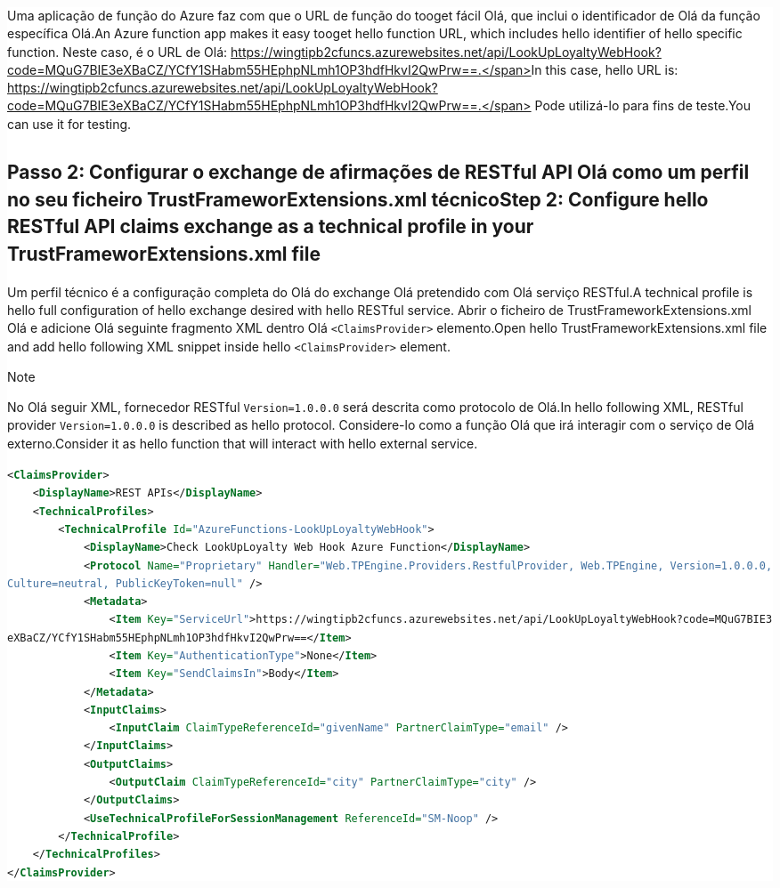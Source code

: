 <span data-ttu-id="6448a-131">Uma aplicação de função do Azure faz com que o URL de função do tooget fácil Olá, que inclui o identificador de Olá da função específica Olá.</span><span class="sxs-lookup"><span data-stu-id="6448a-131">An Azure function app makes it easy tooget hello function URL, which includes hello identifier of hello specific function.</span></span> <span data-ttu-id="6448a-132">Neste caso, é o URL de Olá: https://wingtipb2cfuncs.azurewebsites.net/api/LookUpLoyaltyWebHook?code=MQuG7BIE3eXBaCZ/YCfY1SHabm55HEphpNLmh1OP3hdfHkvI2QwPrw==.</span><span class="sxs-lookup"><span data-stu-id="6448a-132">In this case, hello URL is: https://wingtipb2cfuncs.azurewebsites.net/api/LookUpLoyaltyWebHook?code=MQuG7BIE3eXBaCZ/YCfY1SHabm55HEphpNLmh1OP3hdfHkvI2QwPrw==.</span></span> <span data-ttu-id="6448a-133">Pode utilizá-lo para fins de teste.</span><span class="sxs-lookup"><span data-stu-id="6448a-133">You can use it for testing.</span></span>

## <a name="step-2-configure-hello-restful-api-claims-exchange-as-a-technical-profile-in-your-trustframeworextensionsxml-file"></a><span data-ttu-id="6448a-134">Passo 2: Configurar o exchange de afirmações de RESTful API Olá como um perfil no seu ficheiro TrustFrameworExtensions.xml técnico</span><span class="sxs-lookup"><span data-stu-id="6448a-134">Step 2: Configure hello RESTful API claims exchange as a technical profile in your TrustFrameworExtensions.xml file</span></span>

<span data-ttu-id="6448a-135">Um perfil técnico é a configuração completa do Olá do exchange Olá pretendido com Olá serviço RESTful.</span><span class="sxs-lookup"><span data-stu-id="6448a-135">A technical profile is hello full configuration of hello exchange desired with hello RESTful service.</span></span> <span data-ttu-id="6448a-136">Abrir o ficheiro de TrustFrameworkExtensions.xml Olá e adicione Olá seguinte fragmento XML dentro Olá `<ClaimsProvider>` elemento.</span><span class="sxs-lookup"><span data-stu-id="6448a-136">Open hello TrustFrameworkExtensions.xml file and add hello following XML snippet inside hello `<ClaimsProvider>` element.</span></span>

> [!NOTE]
> <span data-ttu-id="6448a-137">No Olá seguir XML, fornecedor RESTful `Version=1.0.0.0` será descrita como protocolo de Olá.</span><span class="sxs-lookup"><span data-stu-id="6448a-137">In hello following XML, RESTful provider `Version=1.0.0.0` is described as hello protocol.</span></span> <span data-ttu-id="6448a-138">Considere-lo como a função Olá que irá interagir com o serviço de Olá externo.</span><span class="sxs-lookup"><span data-stu-id="6448a-138">Consider it as hello function that will interact with hello external service.</span></span> 

```XML
<ClaimsProvider>
    <DisplayName>REST APIs</DisplayName>
    <TechnicalProfiles>
        <TechnicalProfile Id="AzureFunctions-LookUpLoyaltyWebHook">
            <DisplayName>Check LookUpLoyalty Web Hook Azure Function</DisplayName>
            <Protocol Name="Proprietary" Handler="Web.TPEngine.Providers.RestfulProvider, Web.TPEngine, Version=1.0.0.0, Culture=neutral, PublicKeyToken=null" />
            <Metadata>
                <Item Key="ServiceUrl">https://wingtipb2cfuncs.azurewebsites.net/api/LookUpLoyaltyWebHook?code=MQuG7BIE3eXBaCZ/YCfY1SHabm55HEphpNLmh1OP3hdfHkvI2QwPrw==</Item>
                <Item Key="AuthenticationType">None</Item>
                <Item Key="SendClaimsIn">Body</Item>
            </Metadata>
            <InputClaims>
                <InputClaim ClaimTypeReferenceId="givenName" PartnerClaimType="email" />
            </InputClaims>
            <OutputClaims>
                <OutputClaim ClaimTypeReferenceId="city" PartnerClaimType="city" />
            </OutputClaims>
            <UseTechnicalProfileForSessionManagement ReferenceId="SM-Noop" />
        </TechnicalProfile>
    </TechnicalProfiles>
</ClaimsProvider>
```
